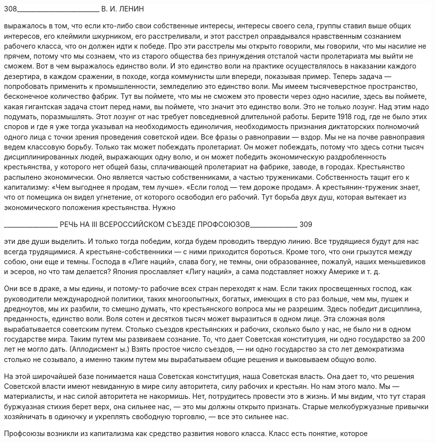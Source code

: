  

308__________________________ В. И. ЛЕНИН

выражалось в том, что если кто-либо свои собственные интересы, интересы своего се­ла, группы ставил выше общих интересов, его клеймили шкурником, его расстрелива­ли, и этот расстрел оправдывался нравственным сознанием рабочего класса, что он должен идти к победе. Про эти расстрелы мы открыто говорили, мы говорили, что мы насилие не прячем, потому что мы сознаем, что из старого общества без принуждения отсталой части пролетариата мы выйти не сможем. Вот в чем выражалось единство во­ли. И это единство воли на практике осуществлялось в наказании каждого дезертира, в каждом сражении, в походе, когда коммунисты шли впереди, показывая пример. Те­перь задача — попробовать применить к промышленности, земледелию это единство воли. Мы имеем тысячеверстное пространство, бесконечное количество фабрик. Тут вы поймете, что мы не сможем это провести через одно насилие, здесь вы поймете, какая гигантская задача стоит перед нами, вы поймете, что значит это единство воли. Это не только лозунг. Над этим надо подумать, поразмышлять. Этот лозунг от нас требует по­вседневной длительной работы. Берите 1918 год, где не было этих споров и где я уже тогда указывал на необходимость единоличия, необходимость признания диктаторских полномочий одного лица с точки зрения проведения советской идеи. Все фразы о рав­ноправии — вздор. Мы не на почве равноправия ведем классовую борьбу. Только так может побеждать пролетариат. Он может побеждать, потому что здесь сотни тысяч дисциплинированных людей, выражающих одну волю, и он может победить экономи­ческую раздробленность крестьянства, у которого нет общей базы, сплачивающей про­летариат на фабрике, заводе, в городах. Крестьянство распылено экономически. Оно является частью собственниками, а частью тружениками. Собственность тащит его к капитализму: «Чем выгоднее я продам, тем лучше». «Если голод — тем дороже про­дам». А крестьянин-труженик знает, что от помещика он видел угнетение, от которого освободил его рабочий. Тут борьба двух душ, которая вытекает из экономического по­ложения крестьянства. Нужно

  

_________________ РЕЧЬ НА III ВСЕРОССИЙСКОМ СЪЕЗДЕ ПРОФСОЮЗОВ_______________ 309

эти две души выделить. И только тогда победим, когда будем проводить твердую ли­нию. Все трудящиеся будут для нас всегда трудящимися. А крестьяне-собственники — с ними приходится бороться. Кроме того, что они грызутся между собою, они еще и темны. Господа в «Лиге наций», слава богу, не темны, они образованнее, пожалуй, на­ших меньшевиков и эсеров, но что там делается? Япония прославляет «Лигу наций», а сама подставляет ножку Америке и т. д.

Они все в драке, а мы едины, и потому-то рабочие всех стран переходят к нам. Если таких просвещенных господ, как руководители международной политики, таких мно­гоопытных, богатых, имеющих в сто раз больше, чем мы, пушек и дредноутов, мы их разбили, то смешно думать, что крестьянского вопроса мы не разрешим. Здесь победит дисциплина, преданность, единство воли. Воля сотен и десятков тысяч может выра­зиться в одном лице. Эта сложная воля вырабатывается советским путем. Столько съездов крестьянских и рабочих, сколько было у нас, не было ни в одном государстве мира. Таким путем мы развиваем сознание. То, что дает Советская конституция, ни од­но государство за 200 лет не могло дать. (Аплодисмент ы.) Взять простое число съездов, — ни одно государство за сто лет демократизма столько не созывало, а именно таким путем мы вырабатываем общие решения и выковываем общую волю.

На этой широчайшей базе понимается наша Советская конституция, наша Советская власть. Она дает то, что решения Советской власти имеют невиданную в мире силу ав­торитета, силу рабочих и крестьян. Но нам этого мало. Мы — материалисты, и нас си­лой авторитета не накормишь. Нет, потрудитесь провести это в жизнь. И мы видим, что тут старая буржуазная стихия берет верх, она сильнее нас, — это мы должны открыто признать. Старые мелкобуржуазные привычки хозяйничать в одиночку и укреплять свободную торговлю, — все это сильнее нас.

Профсоюзы возникли из капитализма как средство развития нового класса. Класс есть понятие, которое

  